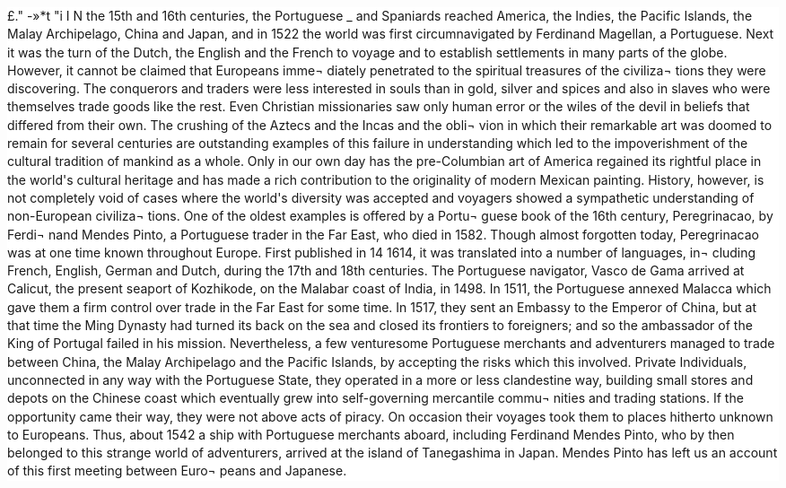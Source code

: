 £." -»*t "i
I N the 15th and 16th centuries, the Portuguese
_ and Spaniards reached America, the Indies,
the Pacific Islands, the Malay Archipelago, China and
Japan, and in 1522 the world was first circumnavigated
by Ferdinand Magellan, a Portuguese. Next it was the
turn of the Dutch, the English and the French to voyage
and to establish settlements in many parts of the globe.
However, it cannot be claimed that Europeans imme¬
diately penetrated to the spiritual treasures of the civiliza¬
tions they were discovering. The conquerors and traders
were less interested in souls than in gold, silver and
spices and also in slaves who were themselves trade goods
like the rest. Even Christian missionaries saw only
human error or the wiles of the devil in beliefs that
differed from their own.
The crushing of the Aztecs and the Incas and the obli¬
vion in which their remarkable art was doomed to remain
for several centuries are outstanding examples of this
failure in understanding which led to the impoverishment
of the cultural tradition of mankind as a whole. Only
in our own day has the pre-Columbian art of America
regained its rightful place in the world's cultural heritage
and has made a rich contribution to the originality of
modern Mexican painting.
History, however, is not completely void of cases where
the world's diversity was accepted and voyagers showed
a sympathetic understanding of non-European civiliza¬
tions. One of the oldest examples is offered by a Portu¬
guese book of the 16th century, Peregrinacao, by Ferdi¬
nand Mendes Pinto, a Portuguese trader in the Far East,
who died in 1582.
Though almost forgotten today, Peregrinacao was at
one time known throughout Europe. First published in
14 1614, it was translated into a number of languages, in¬
cluding French, English, German and Dutch, during the
17th and 18th centuries.
The Portuguese navigator, Vasco de Gama arrived at
Calicut, the present seaport of Kozhikode, on the
Malabar coast of India, in 1498. In 1511, the Portuguese
annexed Malacca which gave them a firm control over
trade in the Far East for some time. In 1517, they sent
an Embassy to the Emperor of China, but at that time
the Ming Dynasty had turned its back on the sea and
closed its frontiers to foreigners; and so the ambassador
of the King of Portugal failed in his mission.
Nevertheless, a few venturesome Portuguese merchants
and adventurers managed to trade between China, the
Malay Archipelago and the Pacific Islands, by accepting
the risks which this involved. Private Individuals,
unconnected in any way with the Portuguese State, they
operated in a more or less clandestine way, building
small stores and depots on the Chinese coast which
eventually grew into self-governing mercantile commu¬
nities and trading stations. If the opportunity came
their way, they were not above acts of piracy. On
occasion their voyages took them to places hitherto
unknown to Europeans.
Thus, about 1542 a ship with Portuguese merchants
aboard, including Ferdinand Mendes Pinto, who by then
belonged to this strange world of adventurers, arrived at
the island of Tanegashima in Japan. Mendes Pinto has
left us an account of this first meeting between Euro¬
peans and Japanese.